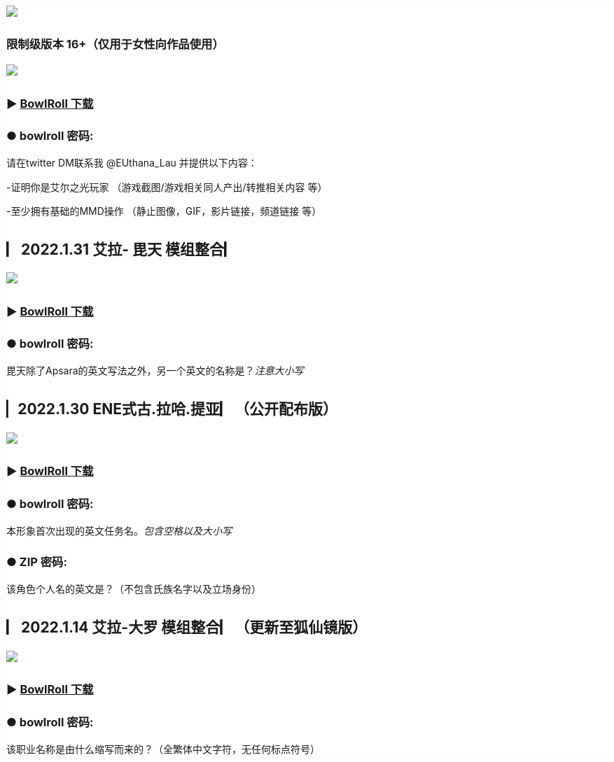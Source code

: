 ![](image/990pass.png)

### 限制级版本 16+（仅用于女性向作品使用）
![](image/r18.jpg)

### ▶ [BowlRoll 下载](https://bowlroll.net/file/271241)

### ● bowlroll 密码:

请在twitter DM联系我 @EUthana_Lau 并提供以下内容：

-证明你是艾尔之光玩家 （游戏截图/游戏相关同人产出/转推相关内容 等）

-至少拥有基础的MMD操作 （静止图像，GIF，影片链接，频道链接 等）


## ▏2022.1.31 艾拉- 毘天 模组整合▏

![](image/VI.png)

### ▶ [BowlRoll 下载](https://bowlroll.net/file/271042)

### ● bowlroll 密码:

毘天除了Apsara的英文写法之外，另一个英文的名称是？*注意大小写*

## ▏2022.1.30 ENE式古.拉哈.提亚▏（公开配布版）

![](image/Raha.png)

### ▶ [BowlRoll 下载](https://bowlroll.net/file/270972)

### ● bowlroll 密码:

本形象首次出现的英文任务名。*包含空格以及大小写*

### ● ZIP 密码:

该角色个人名的英文是？（不包含氏族名字以及立场身份）

## ▏2022.1.14 艾拉-大罗 模组整合▏（更新至狐仙镜版）

![](image/SH_preview.png)

### ▶ [BowlRoll 下载](https://bowlroll.net/file/254127)

### ● bowlroll 密码:

该职业名称是由什么缩写而来的？（全繁体中文字符，无任何标点符号）
